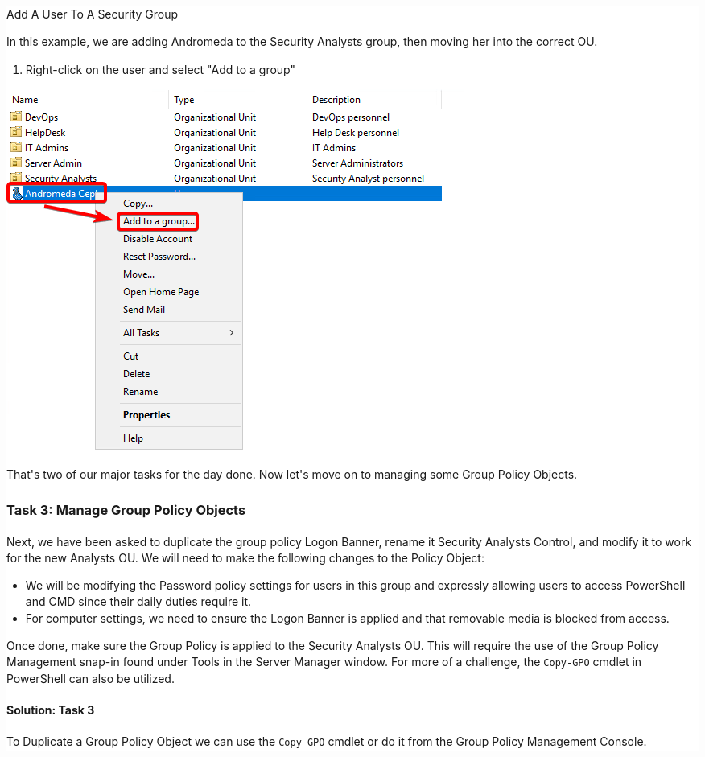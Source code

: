 Add A User To A Security Group

In this example, we are adding Andromeda to the Security Analysts group, then moving her into the correct OU.

1. Right-click on the user and select "Add to a group"

![alt text](/Images/image-101.png)

That's two of our major tasks for the day done. Now let's move on to managing some Group Policy Objects.

### Task 3: Manage Group Policy Objects

Next, we have been asked to duplicate the group policy Logon Banner, rename it Security Analysts Control, and modify it to work for the new Analysts OU. We will need to make the following changes to the Policy Object:

- We will be modifying the Password policy settings for users in this group and expressly allowing users to access PowerShell and CMD since their daily duties require it.
- For computer settings, we need to ensure the Logon Banner is applied and that removable media is blocked from access.

Once done, make sure the Group Policy is applied to the Security Analysts OU. This will require the use of the Group Policy Management snap-in found under Tools in the Server Manager window. For more of a challenge, the `Copy-GPO` cmdlet in PowerShell can also be utilized.

#### Solution: Task 3

To Duplicate a Group Policy Object we can use the `Copy-GPO` cmdlet or do it from the Group Policy Management Console.

